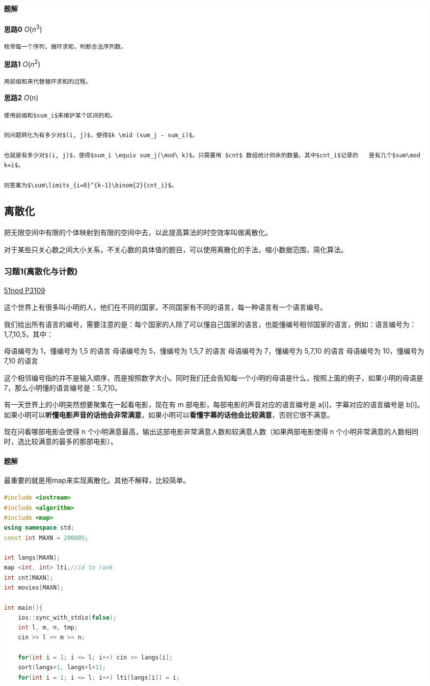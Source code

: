 #### 题解

**思路0** $O(n^3)$

    枚举每一个序列，循环求和，判断合法序列数。

**思路1** $O(n^2)$

    用前缀和来代替循环求和的过程。

**思路2** $O(n)$

    使用前缀和$sum_i$来维护某个区间的和。

    则问题转化为有多少对$(i, j)$，使得$k \mid (sum_j - sum_i)$。

    也就是有多少对$(i, j)$，使得$sum_i \equiv sum_j(\mod\ k)$。只需要用 $cnt$ 数组统计同余的数量。其中$cnt_i$记录的	是有几个$sum\mod k=i$。

    则答案为$\sum\limits_{i=0}^{k-1}\binom{2}{cnt_i}$。

## 离散化

把无限空间中有限的个体映射到有限的空间中去，以此提高算法的时空效率叫做离散化。

对于某些只关心数之间大小关系，不关心数的具体值的题目，可以使用离散化的手法，缩小数据范围，简化算法。

### 习题1(离散化与计数)

[51nod P3109](http://class.51nod.com/Challenge/Problem.html#problemId=3109)

这个世界上有很多叫小明的人，他们在不同的国家，不同国家有不同的语言，每一种语言有一个语言编号。

我们给出所有语言的编号，需要注意的是：每个国家的人除了可以懂自己国家的语言，也能懂编号相邻国家的语言，例如：语言编号为：1,7,10,5，其中：

母语编号为 1，懂编号为 1,5 的语言
母语编号为 5，懂编号为 1,5,7 的语言
母语编号为 7，懂编号为 5,7,10 的语言
母语编号为 10，懂编号为 7,10 的语言

这个相邻编号指的并不是输入顺序，而是按照数字大小。同时我们还会告知每一个小明的母语是什么，按照上面的例子，如果小明的母语是 7，那么小明懂的语言编号是：5,7,10。

有一天世界上的小明突然想要聚集在一起看电影，现在有 m 部电影，每部电影的声音对应的语言编号是 a\[i\]，字幕对应的语言编号是 b\[i\]。如果小明可以**听懂电影声音的话他会非常满意**，如果小明可以**看懂字幕的话他会比较满意**，否则它很不满意。

现在问看哪部电影会使得 n 个小明满意最高，输出这部电影非常满意人数和较满意人数（如果两部电影使得 n 个小明非常满意的人数相同时，选比较满意的最多的那部电影）。

#### 题解

最重要的就是用map来实现离散化。其他不解释，比较简单。

```cpp
#include <iostream>
#include <algorithm>
#include <map>
using namespace std;
const int MAXN = 200005;

int langs[MAXN];
map <int, int> lti;//id to rank
int cnt[MAXN];
int movies[MAXN];

int main(){
    ios::sync_with_stdio(false);
	int l, m, n, tmp;
	cin >> l >> m >> n;

	for(int i = 1; i <= l; i++)	cin >> langs[i];
	sort(langs+1, langs+l+1);
	for(int i = 1; i <= l; i++)	lti[langs[i]] = i;
```